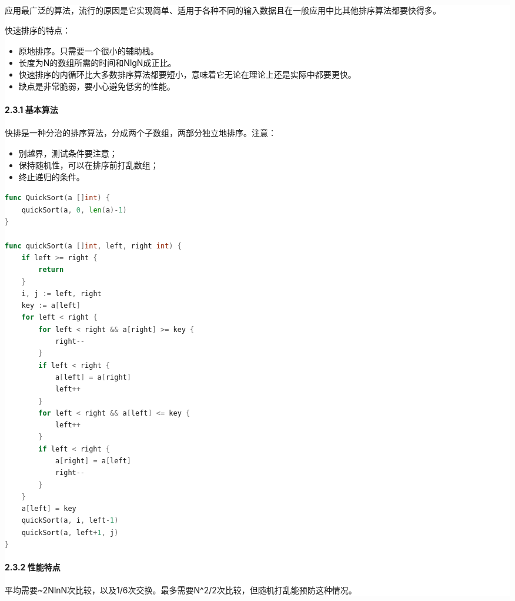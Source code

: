 应用最广泛的算法，流行的原因是它实现简单、适用于各种不同的输入数据且在一般应用中比其他排序算法都要快得多。

快速排序的特点：

- 原地排序。只需要一个很小的辅助栈。
- 长度为N的数组所需的时间和NlgN成正比。
- 快速排序的内循环比大多数排序算法都要短小，意味着它无论在理论上还是实际中都要更快。
- 缺点是非常脆弱，要小心避免低劣的性能。

#### 2.3.1 基本算法

快排是一种分治的排序算法，分成两个子数组，两部分独立地排序。注意：

- 别越界，测试条件要注意；
- 保持随机性，可以在排序前打乱数组；
- 终止递归的条件。

```go
func QuickSort(a []int) {
	quickSort(a, 0, len(a)-1)
}

func quickSort(a []int, left, right int) {
	if left >= right {
		return
	}
	i, j := left, right
	key := a[left]
	for left < right {
		for left < right && a[right] >= key {
			right--
		}
		if left < right {
			a[left] = a[right]
			left++
		}
		for left < right && a[left] <= key {
			left++
		}
		if left < right {
			a[right] = a[left]
			right--
		}
	}
	a[left] = key
	quickSort(a, i, left-1)
	quickSort(a, left+1, j)
}
```



#### 2.3.2 性能特点

平均需要~2NlnN次比较，以及1/6次交换。最多需要N^2/2次比较，但随机打乱能预防这种情况。
